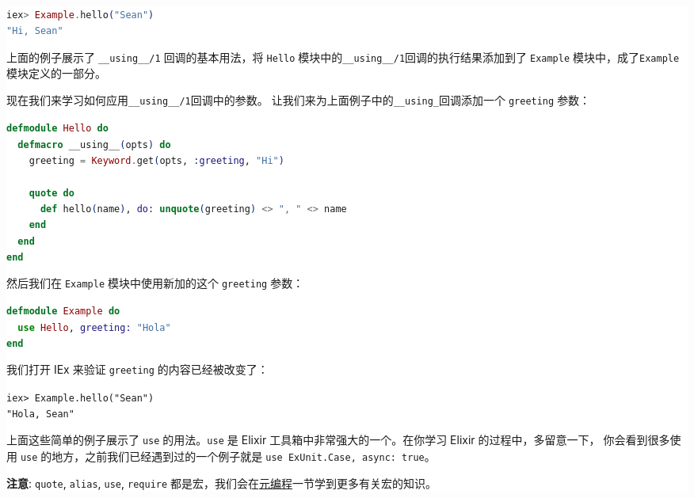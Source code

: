 ```elixir
iex> Example.hello("Sean")
"Hi, Sean"
```

上面的例子展示了 `__using__/1` 回调的基本用法，将 `Hello` 模块中的`__using__/1`回调的执行结果添加到了 `Example` 模块中，成了`Example`模块定义的一部分。

现在我们来学习如何应用`__using__/1`回调中的参数。 让我们来为上面例子中的`__using_`回调添加一个 `greeting` 参数：

```elixir
defmodule Hello do
  defmacro __using__(opts) do
    greeting = Keyword.get(opts, :greeting, "Hi")

    quote do
      def hello(name), do: unquote(greeting) <> ", " <> name
    end
  end
end
```

然后我们在 `Example` 模块中使用新加的这个 `greeting` 参数：

```elixir
defmodule Example do
  use Hello, greeting: "Hola"
end
```

我们打开 IEx 来验证 `greeting` 的内容已经被改变了：

```
iex> Example.hello("Sean")
"Hola, Sean"
```

上面这些简单的例子展示了 `use` 的用法。`use` 是 Elixir 工具箱中非常强大的一个。在你学习 Elixir 的过程中，多留意一下， 你会看到很多使用 `use` 的地方，之前我们已经遇到过的一个例子就是 `use ExUnit.Case, async: true`。

**注意**: `quote`, `alias`, `use`, `require` 都是宏，我们会在[元编程](../../advanced/metaprogramming)一节学到更多有关宏的知识。
